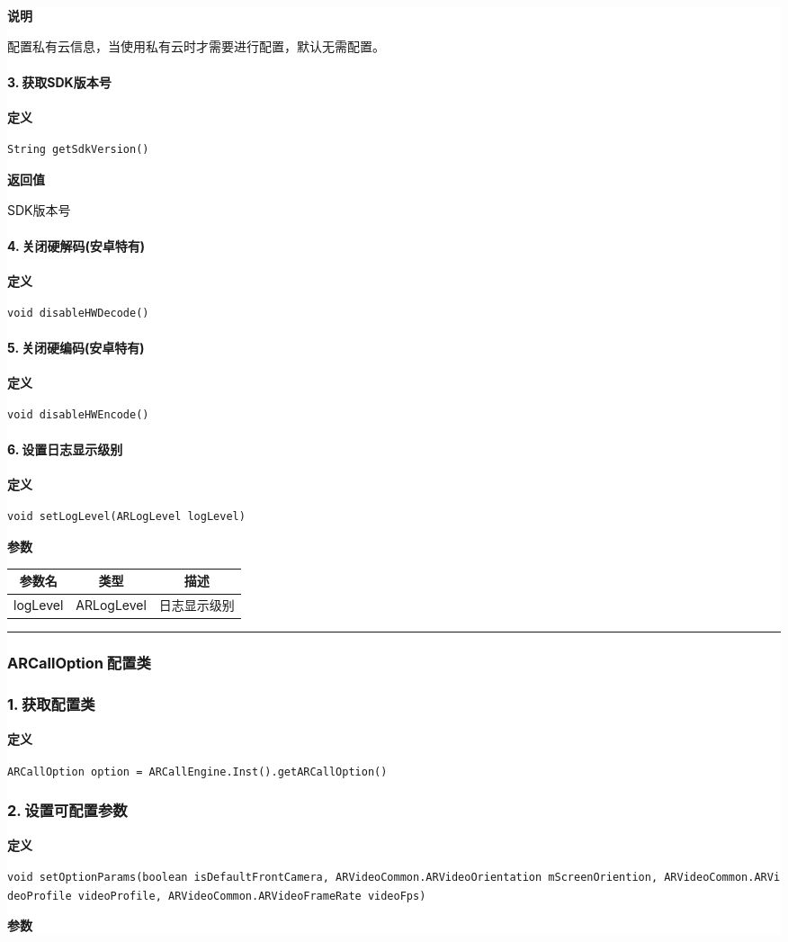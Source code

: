 **说明**

配置私有云信息，当使用私有云时才需要进行配置，默认无需配置。

#### 3. 获取SDK版本号

**定义**

```
String getSdkVersion()
```
**返回值**

SDK版本号

#### 4. 关闭硬解码(安卓特有)

**定义**

```
void disableHWDecode()
```

#### 5. 关闭硬编码(安卓特有)

**定义**

```
void disableHWEncode()
```


#### 6. 设置日志显示级别

**定义**

```
void setLogLevel(ARLogLevel logLevel) 
```
**参数**

参数名 | 类型 | 描述
---|:---:|---
logLevel | ARLogLevel | 日志显示级别
---

### ARCallOption 配置类

### 1. 获取配置类

**定义**

```
ARCallOption option = ARCallEngine.Inst().getARCallOption()
```

### 2. 设置可配置参数

**定义**
```
void setOptionParams(boolean isDefaultFrontCamera, ARVideoCommon.ARVideoOrientation mScreenOriention, ARVideoCommon.ARVideoProfile videoProfile, ARVideoCommon.ARVideoFrameRate videoFps) 
```
**参数**
